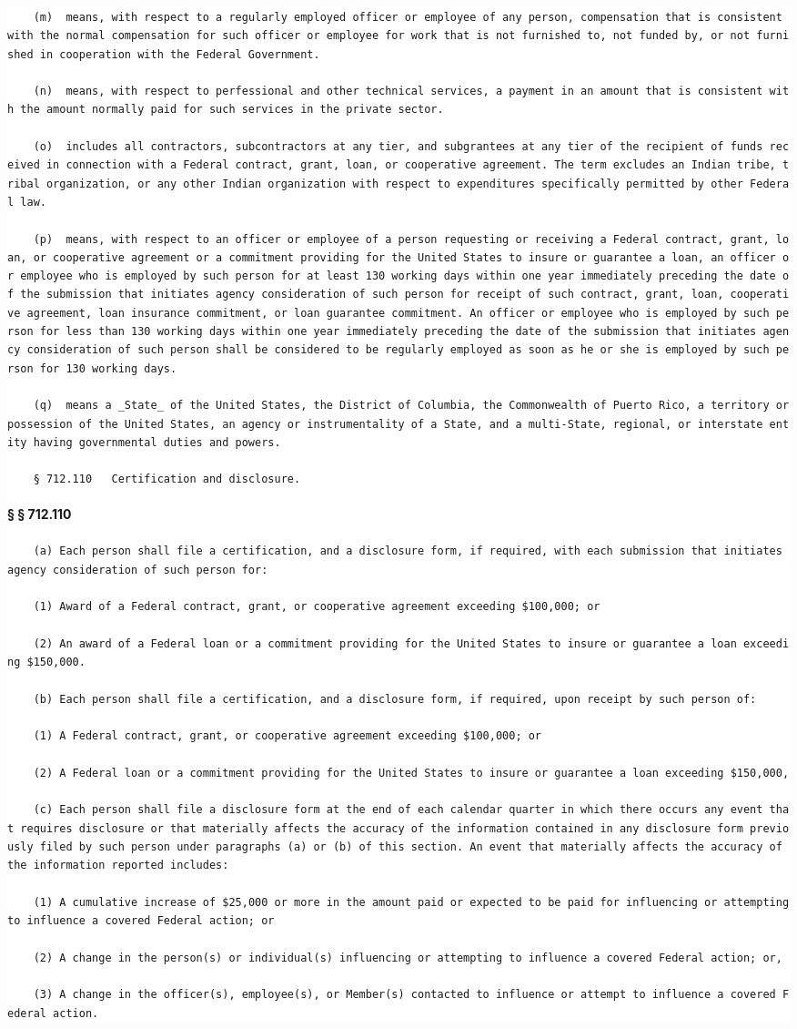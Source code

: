         (m)  means, with respect to a regularly employed officer or employee of any person, compensation that is consistent with the normal compensation for such officer or employee for work that is not furnished to, not funded by, or not furnished in cooperation with the Federal Government.

        (n)  means, with respect to perfessional and other technical services, a payment in an amount that is consistent with the amount normally paid for such services in the private sector.

        (o)  includes all contractors, subcontractors at any tier, and subgrantees at any tier of the recipient of funds received in connection with a Federal contract, grant, loan, or cooperative agreement. The term excludes an Indian tribe, tribal organization, or any other Indian organization with respect to expenditures specifically permitted by other Federal law.

        (p)  means, with respect to an officer or employee of a person requesting or receiving a Federal contract, grant, loan, or cooperative agreement or a commitment providing for the United States to insure or guarantee a loan, an officer or employee who is employed by such person for at least 130 working days within one year immediately preceding the date of the submission that initiates agency consideration of such person for receipt of such contract, grant, loan, cooperative agreement, loan insurance commitment, or loan guarantee commitment. An officer or employee who is employed by such person for less than 130 working days within one year immediately preceding the date of the submission that initiates agency consideration of such person shall be considered to be regularly employed as soon as he or she is employed by such person for 130 working days.

        (q)  means a _State_ of the United States, the District of Columbia, the Commonwealth of Puerto Rico, a territory or possession of the United States, an agency or instrumentality of a State, and a multi-State, regional, or interstate entity having governmental duties and powers.

        § 712.110   Certification and disclosure.

#### § § 712.110

        (a) Each person shall file a certification, and a disclosure form, if required, with each submission that initiates agency consideration of such person for:

        (1) Award of a Federal contract, grant, or cooperative agreement exceeding $100,000; or

        (2) An award of a Federal loan or a commitment providing for the United States to insure or guarantee a loan exceeding $150,000.

        (b) Each person shall file a certification, and a disclosure form, if required, upon receipt by such person of:

        (1) A Federal contract, grant, or cooperative agreement exceeding $100,000; or

        (2) A Federal loan or a commitment providing for the United States to insure or guarantee a loan exceeding $150,000,

        (c) Each person shall file a disclosure form at the end of each calendar quarter in which there occurs any event that requires disclosure or that materially affects the accuracy of the information contained in any disclosure form previously filed by such person under paragraphs (a) or (b) of this section. An event that materially affects the accuracy of the information reported includes:

        (1) A cumulative increase of $25,000 or more in the amount paid or expected to be paid for influencing or attempting to influence a covered Federal action; or

        (2) A change in the person(s) or individual(s) influencing or attempting to influence a covered Federal action; or,

        (3) A change in the officer(s), employee(s), or Member(s) contacted to influence or attempt to influence a covered Federal action.
